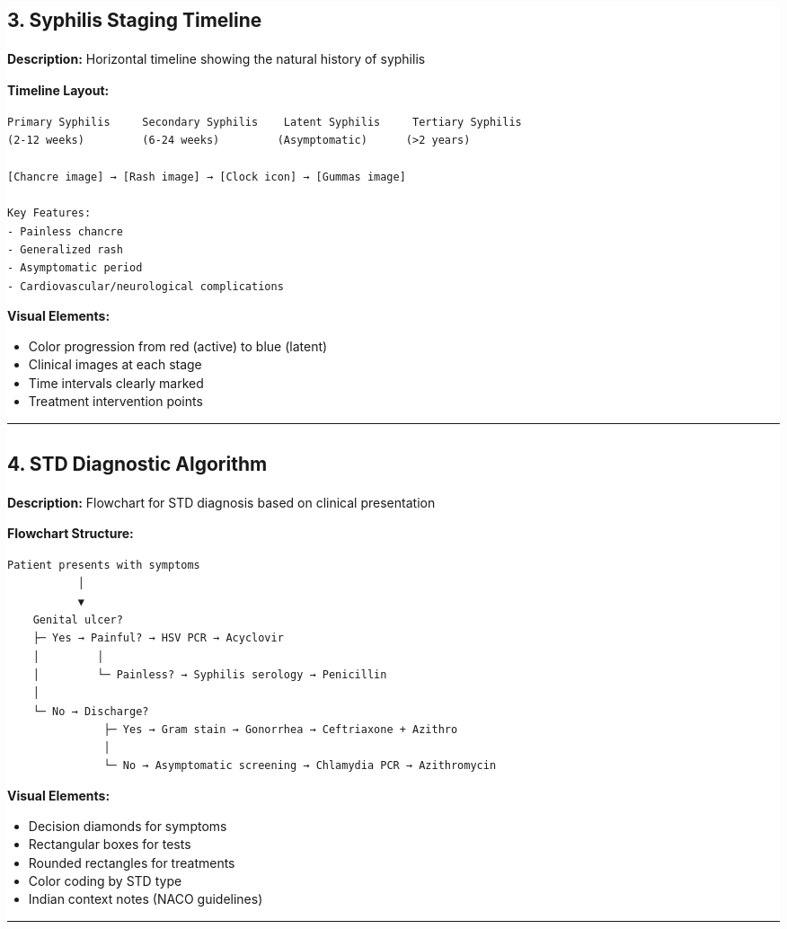 ## 3. Syphilis Staging Timeline

**Description:** Horizontal timeline showing the natural history of syphilis

**Timeline Layout:**
```
Primary Syphilis     Secondary Syphilis    Latent Syphilis     Tertiary Syphilis
(2-12 weeks)         (6-24 weeks)         (Asymptomatic)      (>2 years)

[Chancre image] → [Rash image] → [Clock icon] → [Gummas image]

Key Features:
- Painless chancre
- Generalized rash
- Asymptomatic period
- Cardiovascular/neurological complications
```

**Visual Elements:**
- Color progression from red (active) to blue (latent)
- Clinical images at each stage
- Time intervals clearly marked
- Treatment intervention points

---

## 4. STD Diagnostic Algorithm

**Description:** Flowchart for STD diagnosis based on clinical presentation

**Flowchart Structure:**
```
Patient presents with symptoms
           │
           ▼
    Genital ulcer?
    ├─ Yes → Painful? → HSV PCR → Acyclovir
    │         │
    │         └─ Painless? → Syphilis serology → Penicillin
    │
    └─ No → Discharge?
               ├─ Yes → Gram stain → Gonorrhea → Ceftriaxone + Azithro
               │
               └─ No → Asymptomatic screening → Chlamydia PCR → Azithromycin
```

**Visual Elements:**
- Decision diamonds for symptoms
- Rectangular boxes for tests
- Rounded rectangles for treatments
- Color coding by STD type
- Indian context notes (NACO guidelines)

---